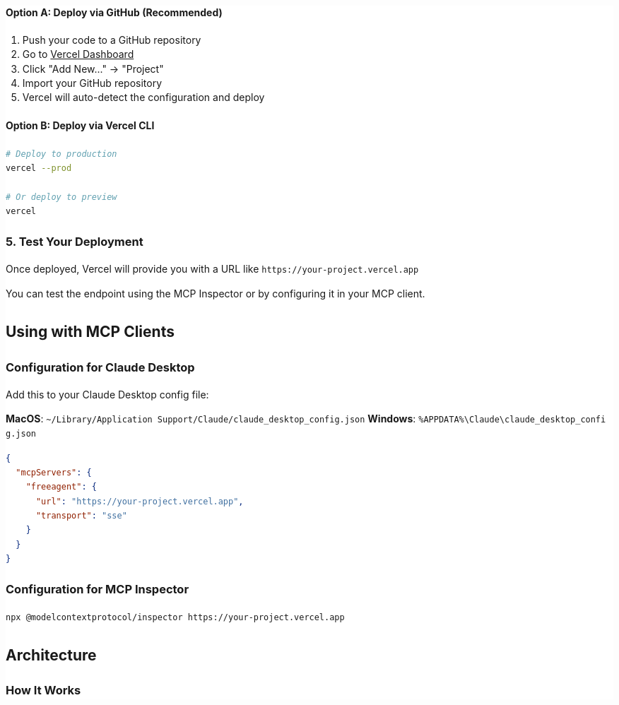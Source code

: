 #### Option A: Deploy via GitHub (Recommended)

1. Push your code to a GitHub repository
2. Go to [Vercel Dashboard](https://vercel.com/dashboard)
3. Click "Add New..." → "Project"
4. Import your GitHub repository
5. Vercel will auto-detect the configuration and deploy

#### Option B: Deploy via Vercel CLI

```bash
# Deploy to production
vercel --prod

# Or deploy to preview
vercel
```

### 5. Test Your Deployment

Once deployed, Vercel will provide you with a URL like `https://your-project.vercel.app`

You can test the endpoint using the MCP Inspector or by configuring it in your MCP client.

## Using with MCP Clients

### Configuration for Claude Desktop

Add this to your Claude Desktop config file:

**MacOS**: `~/Library/Application Support/Claude/claude_desktop_config.json`
**Windows**: `%APPDATA%\Claude\claude_desktop_config.json`

```json
{
  "mcpServers": {
    "freeagent": {
      "url": "https://your-project.vercel.app",
      "transport": "sse"
    }
  }
}
```

### Configuration for MCP Inspector

```bash
npx @modelcontextprotocol/inspector https://your-project.vercel.app
```

## Architecture

### How It Works

